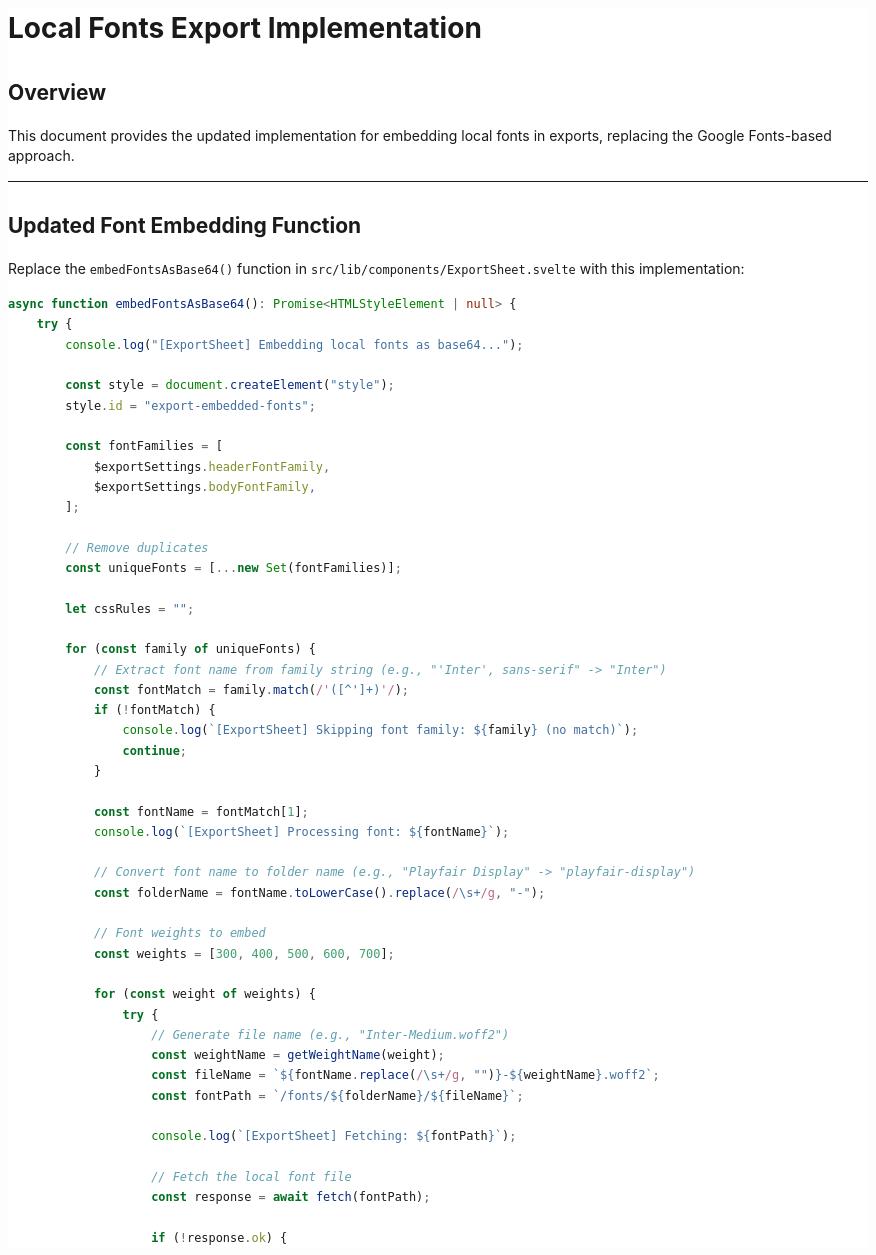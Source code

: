 # Local Fonts Export Implementation

## Overview

This document provides the updated implementation for embedding local fonts in exports, replacing the Google Fonts-based approach.

---

## Updated Font Embedding Function

Replace the `embedFontsAsBase64()` function in `src/lib/components/ExportSheet.svelte` with this implementation:

```typescript
async function embedFontsAsBase64(): Promise<HTMLStyleElement | null> {
    try {
        console.log("[ExportSheet] Embedding local fonts as base64...");

        const style = document.createElement("style");
        style.id = "export-embedded-fonts";

        const fontFamilies = [
            $exportSettings.headerFontFamily,
            $exportSettings.bodyFontFamily,
        ];

        // Remove duplicates
        const uniqueFonts = [...new Set(fontFamilies)];

        let cssRules = "";

        for (const family of uniqueFonts) {
            // Extract font name from family string (e.g., "'Inter', sans-serif" -> "Inter")
            const fontMatch = family.match(/'([^']+)'/);
            if (!fontMatch) {
                console.log(`[ExportSheet] Skipping font family: ${family} (no match)`);
                continue;
            }

            const fontName = fontMatch[1];
            console.log(`[ExportSheet] Processing font: ${fontName}`);

            // Convert font name to folder name (e.g., "Playfair Display" -> "playfair-display")
            const folderName = fontName.toLowerCase().replace(/\s+/g, "-");

            // Font weights to embed
            const weights = [300, 400, 500, 600, 700];

            for (const weight of weights) {
                try {
                    // Generate file name (e.g., "Inter-Medium.woff2")
                    const weightName = getWeightName(weight);
                    const fileName = `${fontName.replace(/\s+/g, "")}-${weightName}.woff2`;
                    const fontPath = `/fonts/${folderName}/${fileName}`;

                    console.log(`[ExportSheet] Fetching: ${fontPath}`);

                    // Fetch the local font file
                    const response = await fetch(fontPath);

                    if (!response.ok) {
```